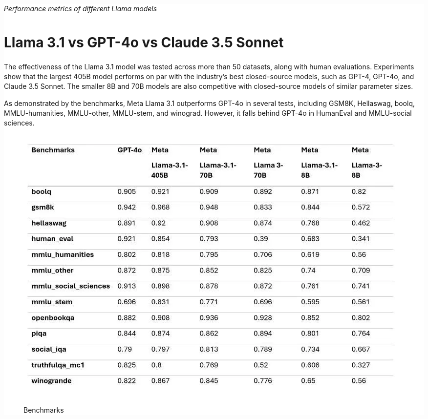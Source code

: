 <figcaption>

_Performance metrics of different Llama models_

</figcaption>

</figure>

# Llama 3.1 vs GPT-4o vs Claude 3.5 Sonnet

The effectiveness of the Llama 3.1 model was tested across more than 50 datasets, along with human evaluations. Experiments show that the largest 405B model performs on par with the industry’s best closed-source models, such as GPT-4, GPT-4o, and Claude 3.5 Sonnet. The smaller 8B and 70B models are also competitive with closed-source models of similar parameter sizes.

As demonstrated by the benchmarks, Meta Llama 3.1 outperforms GPT-4o in several tests, including GSM8K, Hellaswag, boolq, MMLU-humanities, MMLU-other, MMLU-stem, and winograd. However, it falls behind GPT-4o in HumanEval and MMLU-social sciences.

<figure>

![](images/0i5jcnH-JcxOPxTkI.png)

<figcaption>

Benchmarks

